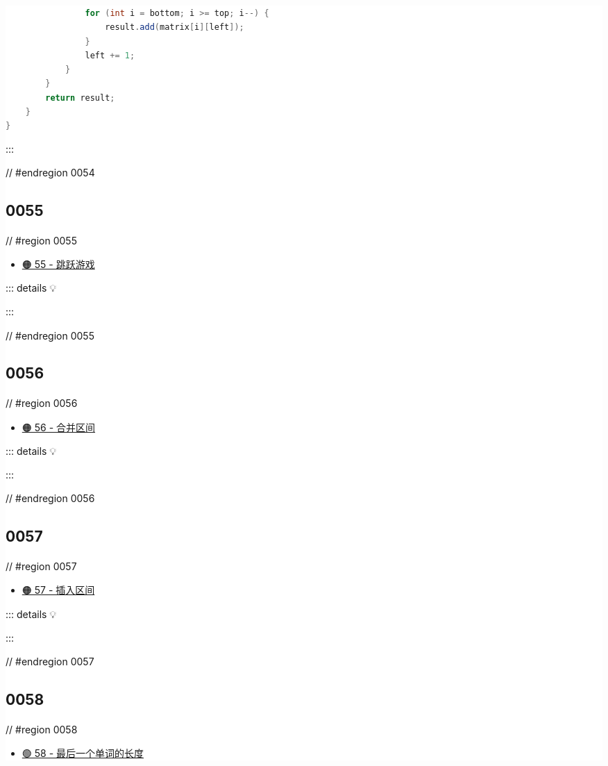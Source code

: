 ```java
                for (int i = bottom; i >= top; i--) {
                    result.add(matrix[i][left]);
                }
                left += 1;
            }
        }
        return result;
    }
}
```

:::

// #endregion 0054

## 0055

// #region 0055

- [🟠 55 - 跳跃游戏](https://leetcode.cn/problems/jump-game)

::: details 💡

:::

// #endregion 0055

## 0056

// #region 0056

- [🟠 56 - 合并区间](https://leetcode.cn/problems/merge-intervals)

::: details 💡

:::

// #endregion 0056

## 0057

// #region 0057

- [🟠 57 - 插入区间](https://leetcode.cn/problems/insert-interval)

::: details 💡

:::

// #endregion 0057

## 0058

// #region 0058

- [🟢 58 - 最后一个单词的长度](https://leetcode.cn/problems/length-of-last-word)
